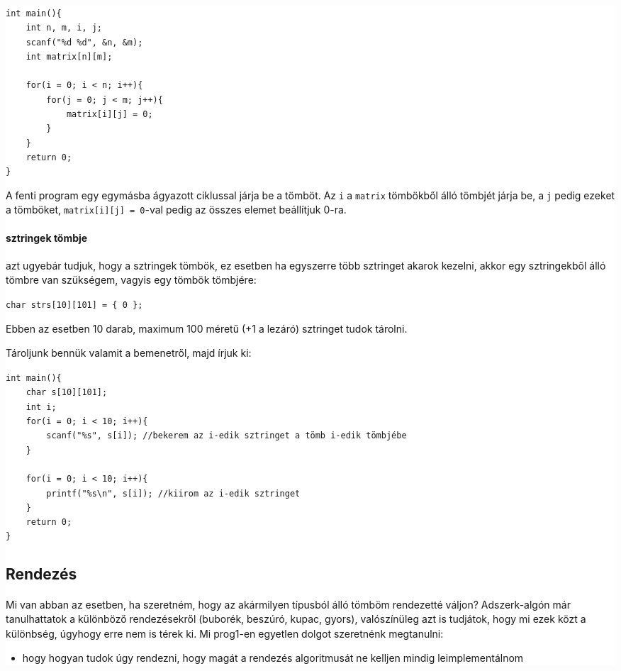 ```
int main(){
    int n, m, i, j;
    scanf("%d %d", &n, &m);
    int matrix[n][m];
    
    for(i = 0; i < n; i++){
        for(j = 0; j < m; j++){
            matrix[i][j] = 0;
        }
    }
    return 0;
}
```

A fenti program egy egymásba ágyazott ciklussal járja be a tömböt.
Az `i` a `matrix` tömbökből álló tömbjét járja be, a `j` pedig 
ezeket a tömböket, `matrix[i][j] = 0`-val pedig az összes elemet
beállítjuk 0-ra.


#### sztringek tömbje
azt ugyebár tudjuk, hogy a sztringek tömbök, ez esetben
ha egyszerre több sztringet akarok kezelni, akkor egy sztringekből álló
tömbre van szükségem, vagyis egy tömbök tömbjére:

`char strs[10][101] = { 0 };`

Ebben az esetben 10 darab, maximum 100 méretű (+1 a lezáró) sztringet tudok tárolni.

Tároljunk bennük valamit a bemenetről, majd írjuk ki:
```
int main(){
    char s[10][101];
    int i;
    for(i = 0; i < 10; i++){
        scanf("%s", s[i]); //bekerem az i-edik sztringet a tömb i-edik tömbjébe
    }

    for(i = 0; i < 10; i++){
        printf("%s\n", s[i]); //kiirom az i-edik sztringet
    }
    return 0;
}
```

## Rendezés
Mi van abban az esetben, ha szeretném, hogy az akármilyen típusból álló
tömböm rendezetté váljon? Adszerk-algón már tanulhattatok a különböző
rendezésekről (buborék, beszúró, kupac, gyors), valószínüleg
azt is tudjátok, hogy mi ezek közt a különbség, úgyhogy erre nem is térek
ki. Mi prog1-en egyetlen dolgot szeretnénk megtanulni:
   - hogy hogyan tudok úgy rendezni, hogy magát a rendezés algoritmusát ne kelljen mindig leimplementálnom
   